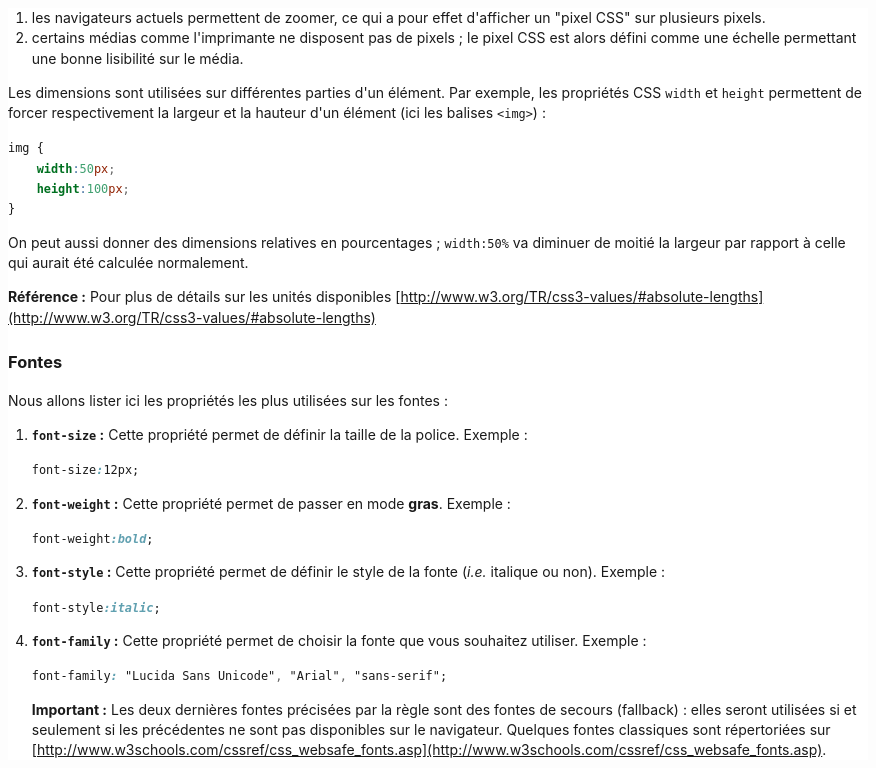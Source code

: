 1. les navigateurs actuels permettent de zoomer, ce qui a pour effet d'afficher
un "pixel CSS" sur plusieurs pixels.
2. certains médias comme l'imprimante ne disposent pas de pixels ; le pixel CSS
est alors défini comme une échelle permettant une bonne lisibilité sur le média.  

Les dimensions sont utilisées sur différentes parties d'un élément. Par exemple,
les propriétés CSS `width` et `height` permettent de forcer respectivement la
largeur et la hauteur d'un élément (ici les balises `<img>`) :

```css
img {
    width:50px;
    height:100px;
}
```

On peut aussi donner des dimensions relatives en pourcentages ; `width:50%` va
diminuer de moitié la largeur par rapport à celle qui aurait été calculée
normalement.

**Référence :** Pour plus de détails sur les unités disponibles
[http://www.w3.org/TR/css3-values/#absolute-lengths](http://www.w3.org/TR/css3-values/#absolute-lengths)




### Fontes

Nous allons lister ici les propriétés les plus utilisées sur les fontes :

1. **`font-size` :** Cette propriété permet de définir la taille de la police. Exemple :

   ```css
   font-size:12px;
   ```

1. **`font-weight` :** Cette propriété permet de passer en mode **gras**. Exemple :

   ```css
   font-weight:bold;
   ```

1. **`font-style` :** Cette propriété permet de définir le style de la fonte
   (*i.e.* italique ou non). Exemple :

   ```css
   font-style:italic;
   ```

1. **`font-family` :** Cette propriété permet de choisir la fonte que vous
   souhaitez utiliser. Exemple :

   ```css
   font-family: "Lucida Sans Unicode", "Arial", "sans-serif";
   ```

   **Important :** Les deux dernières fontes précisées par la règle sont des
fontes de secours (fallback) : elles seront utilisées si et seulement si les
précédentes ne sont pas disponibles sur le navigateur. Quelques fontes
classiques sont répertoriées sur
[http://www.w3schools.com/cssref/css_websafe_fonts.asp](http://www.w3schools.com/cssref/css_websafe_fonts.asp).
